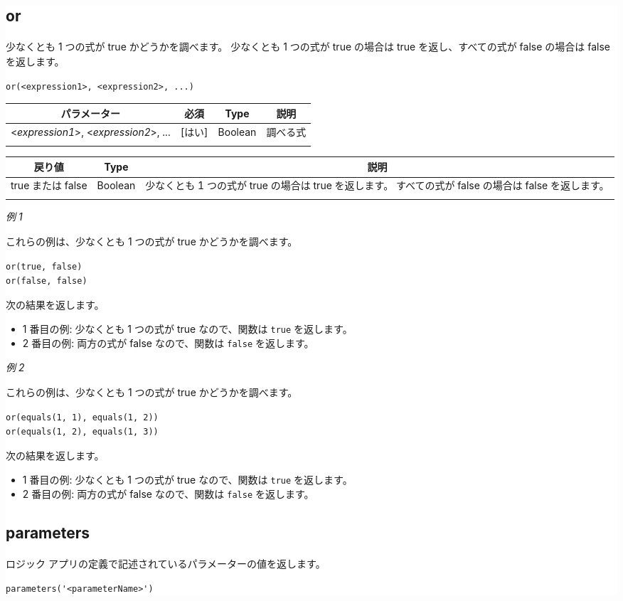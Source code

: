 ## <a name="or"></a>or

少なくとも 1 つの式が true かどうかを調べます。 少なくとも 1 つの式が true の場合は true を返し、すべての式が false の場合は false を返します。

```
or(<expression1>, <expression2>, ...)
```

| パラメーター | 必須 | Type | 説明 | 
| --------- | -------- | ---- | ----------- | 
| <*expression1*>, <*expression2*>, ... | [はい] | Boolean | 調べる式 | 
||||| 

| 戻り値 | Type | 説明 | 
| ------------ | ---- | ----------- | 
| true または false | Boolean | 少なくとも 1 つの式が true の場合は true を返します。 すべての式が false の場合は false を返します。 |  
|||| 

*例 1*

これらの例は、少なくとも 1 つの式が true かどうかを調べます。

```
or(true, false)
or(false, false)
```

次の結果を返します。

* 1 番目の例: 少なくとも 1 つの式が true なので、関数は `true` を返します。
* 2 番目の例: 両方の式が false なので、関数は `false` を返します。

*例 2*

これらの例は、少なくとも 1 つの式が true かどうかを調べます。

```
or(equals(1, 1), equals(1, 2))
or(equals(1, 2), equals(1, 3))
```

次の結果を返します。

* 1 番目の例: 少なくとも 1 つの式が true なので、関数は `true` を返します。
* 2 番目の例: 両方の式が false なので、関数は `false` を返します。

<a name="parameters"></a>

## <a name="parameters"></a>parameters

ロジック アプリの定義で記述されているパラメーターの値を返します。 

```
parameters('<parameterName>')
```
